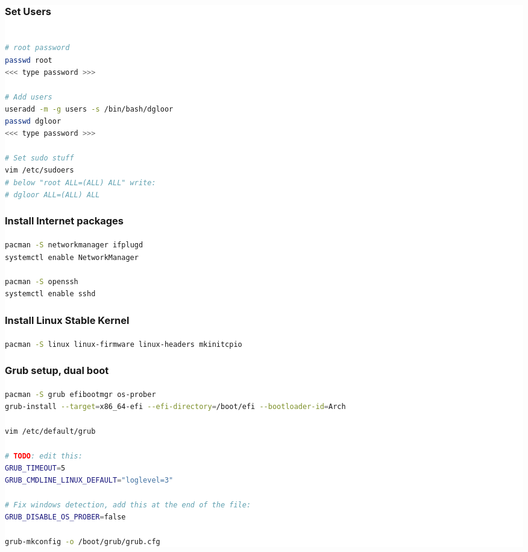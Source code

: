 ### Set Users

```bash

# root password
passwd root
<<< type password >>>

# Add users
useradd -m -g users -s /bin/bash/dgloor
passwd dgloor
<<< type password >>>

# Set sudo stuff
vim /etc/sudoers
# below "root ALL=(ALL) ALL" write:
# dgloor ALL=(ALL) ALL
```

### Install Internet packages

```bash
pacman -S networkmanager ifplugd
systemctl enable NetworkManager

pacman -S openssh
systemctl enable sshd
```

### Install Linux Stable Kernel

```bash
pacman -S linux linux-firmware linux-headers mkinitcpio
```

### Grub setup, dual boot

```bash
pacman -S grub efibootmgr os-prober
grub-install --target=x86_64-efi --efi-directory=/boot/efi --bootloader-id=Arch

vim /etc/default/grub

# TODO: edit this:
GRUB_TIMEOUT=5
GRUB_CMDLINE_LINUX_DEFAULT="loglevel=3"

# Fix windows detection, add this at the end of the file:
GRUB_DISABLE_OS_PROBER=false

grub-mkconfig -o /boot/grub/grub.cfg
```

